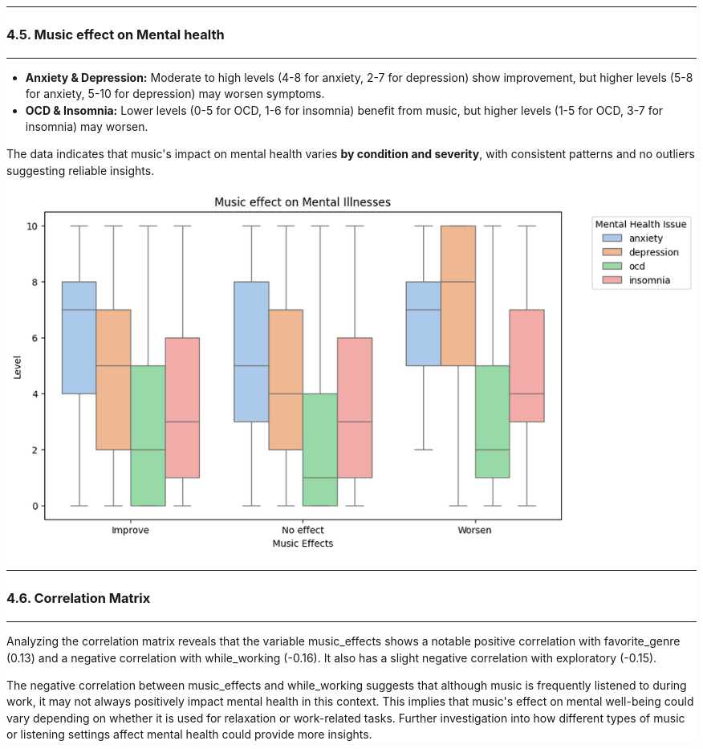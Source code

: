 </div>

---
### 4.5. Music effect on Mental health
---
- **Anxiety & Depression:** Moderate to high levels (4-8 for anxiety, 2-7 for depression) show improvement, but higher levels (5-8 for anxiety, 5-10 for depression) may worsen symptoms.
- **OCD & Insomnia:** Lower levels (0-5 for OCD, 1-6 for insomnia) benefit from music, but higher levels (1-5 for OCD, 3-7 for insomnia) may worsen.

The data indicates that music's impact on mental health varies **by condition and severity**, with consistent patterns and no outliers suggesting reliable insights.

![Music Effects on Mental Health](/reports/Figures/mental_illness_music_effects_combined.png)

---
### 4.6. Correlation Matrix
---
Analyzing the correlation matrix reveals that the variable music_effects shows a notable positive correlation with favorite_genre (0.13) and a negative correlation with while_working (-0.16). It also has a slight negative correlation with exploratory (-0.15).

The negative correlation between music_effects and while_working suggests that although music is frequently listened to during work, it may not always positively impact mental health in this context. This implies that music's effect on mental well-being could vary depending on whether it is used for relaxation or work-related tasks. Further investigation into how different types of music or listening settings affect mental health could provide more insights.
